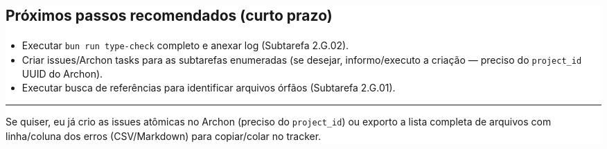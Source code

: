 
## Próximos passos recomendados (curto prazo)
- Executar `bun run type-check` completo e anexar log (Subtarefa 2.G.02).
- Criar issues/Archon tasks para as subtarefas enumeradas (se desejar, informo/executo a criação — preciso do `project_id` UUID do Archon).
- Executar busca de referências para identificar arquivos órfãos (Subtarefa 2.G.01).

---

Se quiser, eu já crio as issues atômicas no Archon (preciso do `project_id`) ou exporto a lista completa de arquivos com linha/coluna dos erros (CSV/Markdown) para copiar/colar no tracker.

